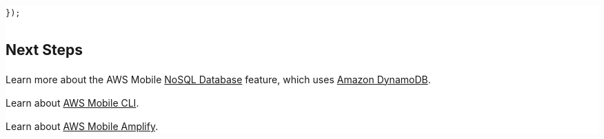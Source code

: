```
});
```

## Next Steps<a name="next-steps"></a>

Learn more about the AWS Mobile [NoSQL Database](NoSQL-Database.md#nosql-database) feature, which uses [Amazon DynamoDB](https://docs.aws.amazon.com/amazondynamodb/latest/developerguide/Introduction.html)\.

Learn about [AWS Mobile CLI](aws-mobile-cli-reference.md)\.

Learn about [AWS Mobile Amplify](https://github.com/aws/aws-amplify/tree/master/packages/aws-amplify-react-native)\.